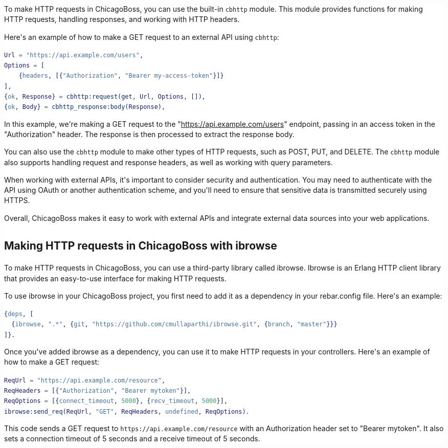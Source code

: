 To make HTTP requests in ChicagoBoss, you can use the built-in `cbhttp` module. This module provides functions for making HTTP requests, handling responses, and working with HTTP headers.

Here's an example of how to make a GET request to an external API using `cbhttp`:

```erlang
Url = "https://api.example.com/users",
Options = [
    {headers, [{"Authorization", "Bearer my-access-token"}]}
],
{ok, Response} = cbhttp:request(get, Url, Options, []),
{ok, Body} = cbhttp_response:body(Response),
```

In this example, we're making a GET request to the "<https://api.example.com/users>" endpoint, passing in an access token in the "Authorization" header. The response is then processed to extract the response body.

You can also use the `cbhttp` module to make other types of HTTP requests, such as POST, PUT, and DELETE. The `cbhttp` module also supports handling request and response headers, as well as working with query parameters.

When working with external APIs, it's important to consider security and authentication. You may need to authenticate with the API using OAuth or another authentication scheme, and you'll need to ensure that sensitive data is transmitted securely using HTTPS.

Overall, ChicagoBoss makes it easy to work with external APIs and integrate external data sources into your web applications.

## Making HTTP requests in ChicagoBoss with ibrowse

To make HTTP requests in ChicagoBoss, you can use a third-party library called ibrowse. Ibrowse is an Erlang HTTP client library that provides an easy-to-use interface for making HTTP requests.

To use ibrowse in your ChicagoBoss project, you first need to add it as a dependency in your rebar.config file. Here's an example:

```erlang
{deps, [
  {ibrowse, ".*", {git, "https://github.com/cmullaparthi/ibrowse.git", {branch, "master"}}}
]}.
```

Once you've added ibrowse as a dependency, you can use it to make HTTP requests in your controllers. Here's an example of how to make a GET request:

```erlang
ReqUrl = "https://api.example.com/resource",
ReqHeaders = [{"Authorization", "Bearer mytoken"}],
ReqOptions = [{connect_timeout, 5000}, {recv_timeout, 5000}],
ibrowse:send_req(ReqUrl, "GET", ReqHeaders, undefined, ReqOptions).
```

This code sends a GET request to `https://api.example.com/resource` with an Authorization header set to "Bearer mytoken". It also sets a connection timeout of 5 seconds and a receive timeout of 5 seconds.
